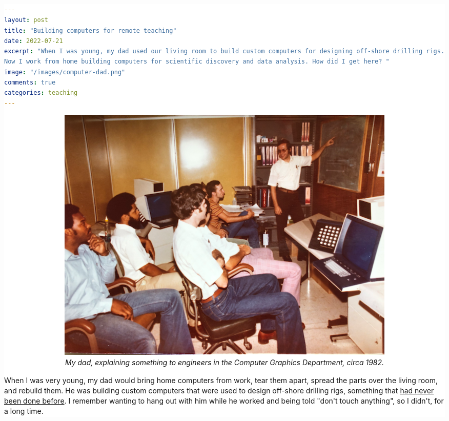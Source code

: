 ```yaml
---
layout: post
title: "Building computers for remote teaching"
date: 2022-07-21
excerpt: "When I was young, my dad used our living room to build custom computers for designing off-shore drilling rigs. Now I work from home building computers for scientific discovery and data analysis. How did I get here? "
image: "/images/computer-dad.png"
comments: true
categories: teaching
---
```



<figure>
<center><img src="/images/computer-dad.png" style="width:80%"></center>
<figcaption><center><i>My dad, explaining something to engineers in the Computer Graphics Department, circa 1982.<p></p></i></center></figcaption>
</figure>


When I was very young, my dad would bring home computers from work, tear them apart, spread the parts over the living room, and rebuild them. He was building custom computers that were used to design off-shore drilling rigs, something that [had never been done before](https://magazines.marinelink.com/Magazines/MaritimeReporter/198004/content/marathon-computerdesigned-offshore-206883). I remember wanting to hang out with him while he worked and being told "don't touch anything", so I didn't, for a long time.  
